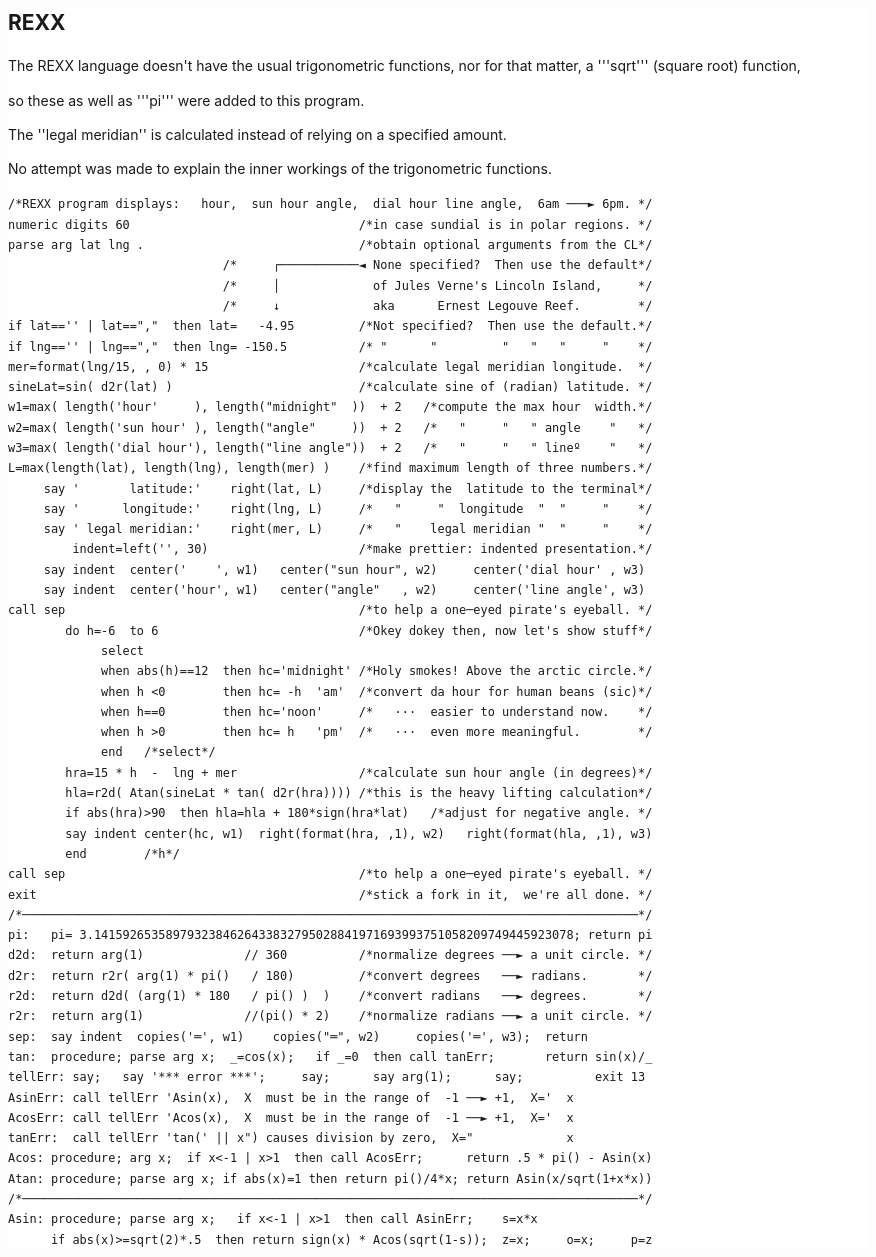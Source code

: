 

## REXX

The REXX language doesn't have the usual trigonometric functions, nor for that matter, a   '''sqrt'''   (square root) function,

so these as well as   '''pi'''   were added to this program.

The   ''legal meridian''   is calculated instead of relying on a specified amount.

No attempt was made to explain the inner workings of the trigonometric functions.

```rexx
/*REXX program displays:   hour,  sun hour angle,  dial hour line angle,  6am ───► 6pm. */
numeric digits 60                                /*in case sundial is in polar regions. */
parse arg lat lng .                              /*obtain optional arguments from the CL*/
                              /*     ┌───────────◄ None specified?  Then use the default*/
                              /*     │             of Jules Verne's Lincoln Island,     */
                              /*     ↓             aka      Ernest Legouve Reef.        */
if lat=='' | lat==","  then lat=   -4.95         /*Not specified?  Then use the default.*/
if lng=='' | lng==","  then lng= -150.5          /* "      "         "   "   "     "    */
mer=format(lng/15, , 0) * 15                     /*calculate legal meridian longitude.  */
sineLat=sin( d2r(lat) )                          /*calculate sine of (radian) latitude. */
w1=max( length('hour'     ), length("midnight"  ))  + 2   /*compute the max hour  width.*/
w2=max( length('sun hour' ), length("angle"     ))  + 2   /*   "     "   " angle    "   */
w3=max( length('dial hour'), length("line angle"))  + 2   /*   "     "   " lineº    "   */
L=max(length(lat), length(lng), length(mer) )    /*find maximum length of three numbers.*/
     say '       latitude:'    right(lat, L)     /*display the  latitude to the terminal*/
     say '      longitude:'    right(lng, L)     /*   "     "  longitude  "  "     "    */
     say ' legal meridian:'    right(mer, L)     /*   "    legal meridian "  "     "    */
         indent=left('', 30)                     /*make prettier: indented presentation.*/
     say indent  center('    ', w1)   center("sun hour", w2)     center('dial hour' , w3)
     say indent  center('hour', w1)   center("angle"   , w2)     center('line angle', w3)
call sep                                         /*to help a one─eyed pirate's eyeball. */
        do h=-6  to 6                            /*Okey dokey then, now let's show stuff*/
             select
             when abs(h)==12  then hc='midnight' /*Holy smokes! Above the arctic circle.*/
             when h <0        then hc= -h  'am'  /*convert da hour for human beans (sic)*/
             when h==0        then hc='noon'     /*   ···  easier to understand now.    */
             when h >0        then hc= h   'pm'  /*   ···  even more meaningful.        */
             end   /*select*/
        hra=15 * h  -  lng + mer                 /*calculate sun hour angle (in degrees)*/
        hla=r2d( Atan(sineLat * tan( d2r(hra)))) /*this is the heavy lifting calculation*/
        if abs(hra)>90  then hla=hla + 180*sign(hra*lat)   /*adjust for negative angle. */
        say indent center(hc, w1)  right(format(hra, ,1), w2)   right(format(hla, ,1), w3)
        end        /*h*/
call sep                                         /*to help a one─eyed pirate's eyeball. */
exit                                             /*stick a fork in it,  we're all done. */
/*──────────────────────────────────────────────────────────────────────────────────────*/
pi:   pi= 3.1415926535897932384626433832795028841971693993751058209749445923078; return pi
d2d:  return arg(1)              // 360          /*normalize degrees ──► a unit circle. */
d2r:  return r2r( arg(1) * pi()   / 180)         /*convert degrees   ──► radians.       */
r2d:  return d2d( (arg(1) * 180   / pi() )  )    /*convert radians   ──► degrees.       */
r2r:  return arg(1)              //(pi() * 2)    /*normalize radians ──► a unit circle. */
sep:  say indent  copies('═', w1)    copies("═", w2)     copies('═', w3);  return
tan:  procedure; parse arg x;  _=cos(x);   if _=0  then call tanErr;       return sin(x)/_
tellErr: say;   say '*** error ***';     say;      say arg(1);      say;          exit 13
AsinErr: call tellErr 'Asin(x),  X  must be in the range of  -1 ──► +1,  X='  x
AcosErr: call tellErr 'Acos(x),  X  must be in the range of  -1 ──► +1,  X='  x
tanErr:  call tellErr 'tan(' || x") causes division by zero,  X="             x
Acos: procedure; arg x;  if x<-1 | x>1  then call AcosErr;      return .5 * pi() - Asin(x)
Atan: procedure; parse arg x; if abs(x)=1 then return pi()/4*x; return Asin(x/sqrt(1+x*x))
/*──────────────────────────────────────────────────────────────────────────────────────*/
Asin: procedure; parse arg x;   if x<-1 | x>1  then call AsinErr;    s=x*x
      if abs(x)>=sqrt(2)*.5  then return sign(x) * Acos(sqrt(1-s));  z=x;     o=x;     p=z
```